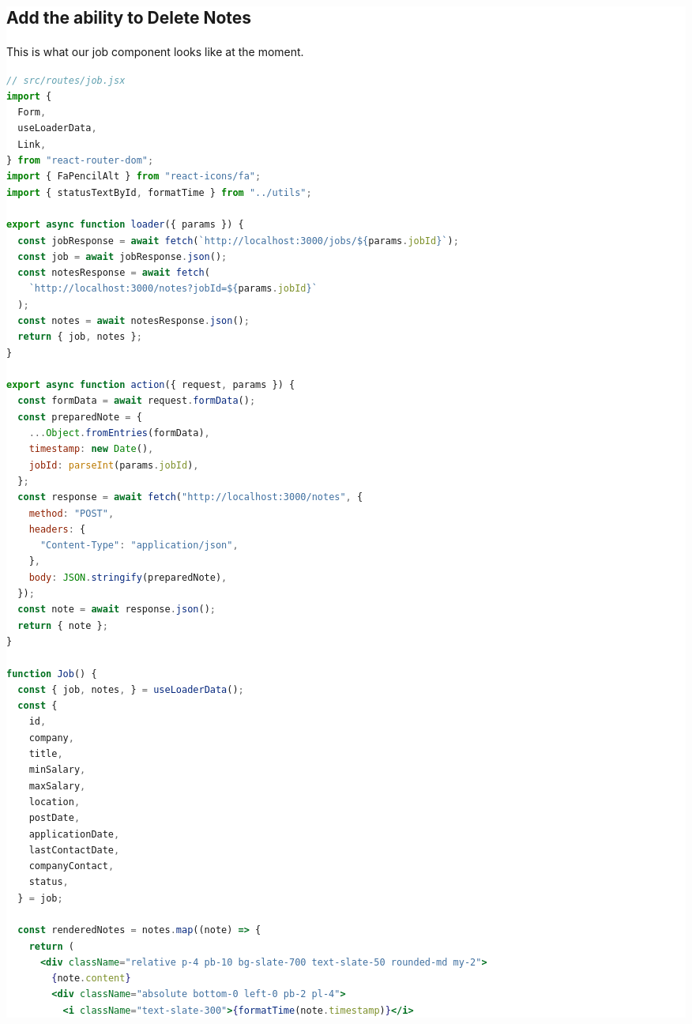 ## Add the ability to Delete Notes

This is what our job component looks like at the moment.

```jsx
// src/routes/job.jsx
import {
  Form,
  useLoaderData,
  Link,
} from "react-router-dom";
import { FaPencilAlt } from "react-icons/fa";
import { statusTextById, formatTime } from "../utils";

export async function loader({ params }) {
  const jobResponse = await fetch(`http://localhost:3000/jobs/${params.jobId}`);
  const job = await jobResponse.json();
  const notesResponse = await fetch(
    `http://localhost:3000/notes?jobId=${params.jobId}`
  );
  const notes = await notesResponse.json();
  return { job, notes };
}

export async function action({ request, params }) {
  const formData = await request.formData();
  const preparedNote = {
    ...Object.fromEntries(formData),
    timestamp: new Date(),
    jobId: parseInt(params.jobId),
  };
  const response = await fetch("http://localhost:3000/notes", {
    method: "POST",
    headers: {
      "Content-Type": "application/json",
    },
    body: JSON.stringify(preparedNote),
  });
  const note = await response.json();
  return { note };
}

function Job() {
  const { job, notes, } = useLoaderData();
  const {
    id,
    company,
    title,
    minSalary,
    maxSalary,
    location,
    postDate,
    applicationDate,
    lastContactDate,
    companyContact,
    status,
  } = job;

  const renderedNotes = notes.map((note) => {
    return (
      <div className="relative p-4 pb-10 bg-slate-700 text-slate-50 rounded-md my-2">
        {note.content}
        <div className="absolute bottom-0 left-0 pb-2 pl-4">
          <i className="text-slate-300">{formatTime(note.timestamp)}</i>
```
